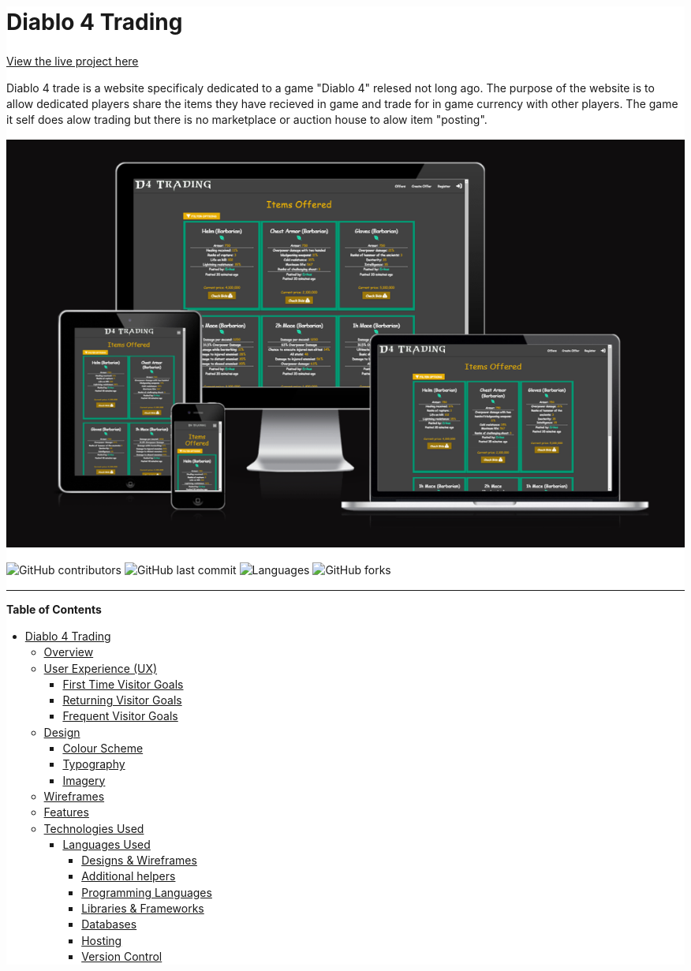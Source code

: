 # Diablo 4 Trading

[View the live project here](https://milestone-project-3-89cfc062fae7.herokuapp.com/)

Diablo 4 trade is a website specificaly dedicated to a game "Diablo 4" relesed not long ago. The purpose of the website is to allow dedicated players share the items they have recieved in game and trade for in game currency with other players. The game it self does alow trading but there is no marketplace or auction house to alow item "posting".

![Screenshot of Tedoku on multiple device](./static/images/read_me/responsive.png)

![GitHub contributors](https://img.shields.io/github/contributors/Erikas-Ramanauskas/Milestone-Project-3) ![GitHub last commit](https://img.shields.io/github/last-commit/Erikas-Ramanauskas/Milestone-Project-3) ![Languages](https://img.shields.io/github/languages/count/Erikas-Ramanauskas/Milestone-Project-3) ![GitHub forks](https://img.shields.io/github/forks/Erikas-Ramanauskas/Milestone-Project-3)

---
**Table of Contents**

- [Diablo 4 Trading](#diablo-4-trading)
  - [Overview](#overview)
  - [User Experience (UX)](#user-experience-ux)
    - [First Time Visitor Goals](#first-time-visitor-goals)
    - [Returning Visitor Goals](#returning-visitor-goals)
    - [Frequent Visitor Goals](#frequent-visitor-goals)
  - [Design](#design)
    - [Colour Scheme](#colour-scheme)
    - [Typography](#typography)
    - [Imagery](#imagery)
  - [Wireframes](#wireframes)
  - [Features](#features)
  - [Technologies Used](#technologies-used)
    - [Languages Used](#languages-used)
      - [Designs \& Wireframes](#designs--wireframes)
      - [Additional helpers](#additional-helpers)
      - [Programming Languages](#programming-languages)
      - [Libraries \& Frameworks](#libraries--frameworks)
      - [Databases](#databases)
      - [Hosting](#hosting)
      - [Version Control](#version-control)